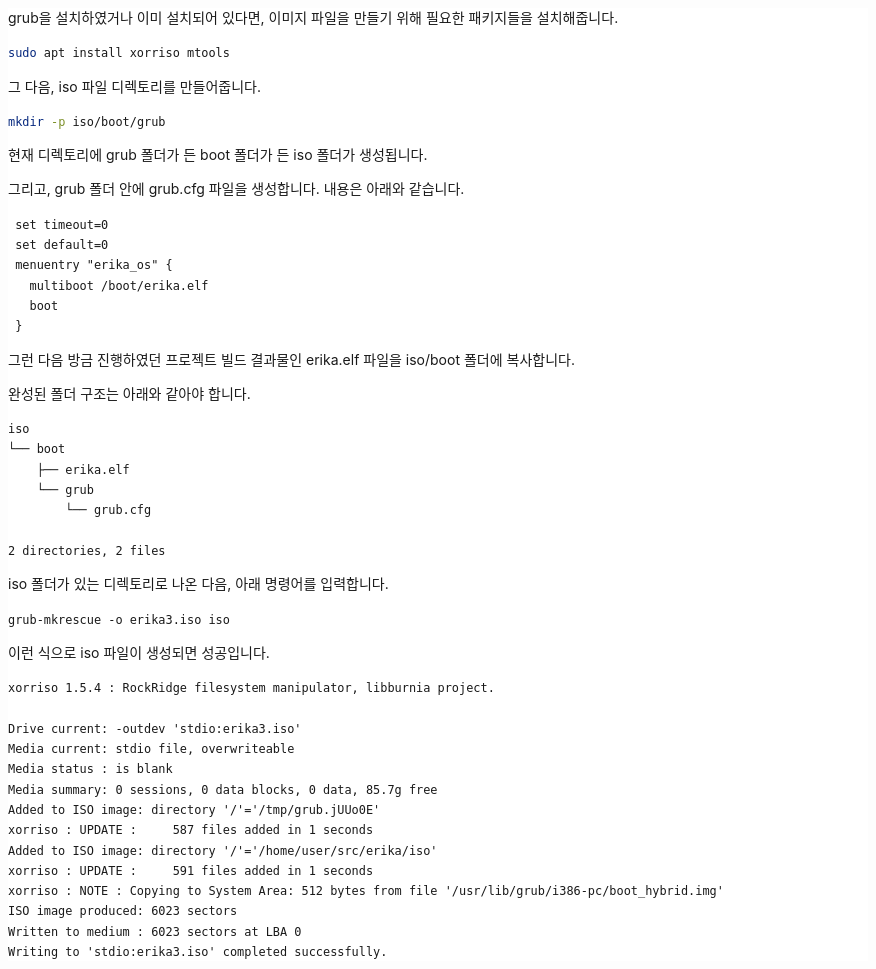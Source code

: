 grub을 설치하였거나 이미 설치되어 있다면, 이미지 파일을 만들기 위해 필요한 패키지들을 설치해줍니다.
```bash
sudo apt install xorriso mtools
```

그 다음, iso 파일 디렉토리를 만들어줍니다.
```bash
mkdir -p iso/boot/grub
```
현재 디렉토리에 grub 폴더가 든 boot 폴더가 든 iso 폴더가 생성됩니다.

그리고, grub 폴더 안에 grub.cfg 파일을 생성합니다.
내용은 아래와 같습니다.
```
 set timeout=0
 set default=0
 menuentry "erika_os" {
   multiboot /boot/erika.elf
   boot
 }
```
그런 다음 방금 진행하였던 프로젝트 빌드 결과물인 erika.elf 파일을 iso/boot 폴더에 복사합니다.

완성된 폴더 구조는 아래와 같아야 합니다.
```
iso
└── boot
    ├── erika.elf
    └── grub
        └── grub.cfg

2 directories, 2 files
```

iso 폴더가 있는 디렉토리로 나온 다음, 아래 명령어를 입력합니다.
```
grub-mkrescue -o erika3.iso iso
```
이런 식으로 iso 파일이 생성되면 성공입니다.
```
xorriso 1.5.4 : RockRidge filesystem manipulator, libburnia project.

Drive current: -outdev 'stdio:erika3.iso'
Media current: stdio file, overwriteable
Media status : is blank
Media summary: 0 sessions, 0 data blocks, 0 data, 85.7g free
Added to ISO image: directory '/'='/tmp/grub.jUUo0E'
xorriso : UPDATE :     587 files added in 1 seconds
Added to ISO image: directory '/'='/home/user/src/erika/iso'
xorriso : UPDATE :     591 files added in 1 seconds
xorriso : NOTE : Copying to System Area: 512 bytes from file '/usr/lib/grub/i386-pc/boot_hybrid.img'
ISO image produced: 6023 sectors
Written to medium : 6023 sectors at LBA 0
Writing to 'stdio:erika3.iso' completed successfully.
```
